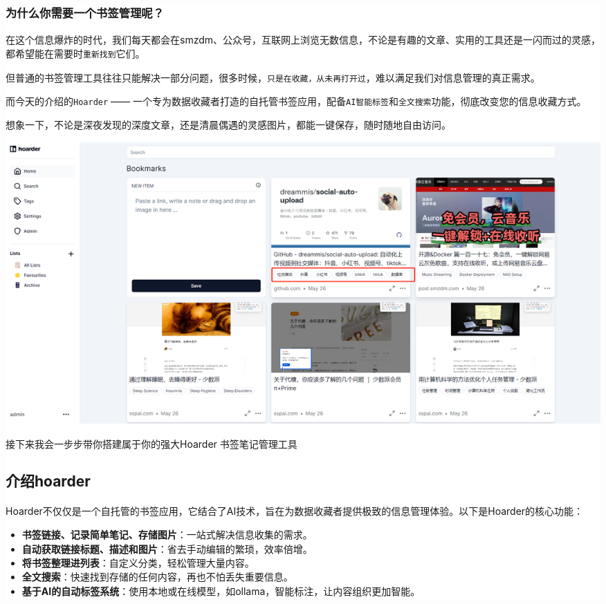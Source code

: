 ### 为什么你需要一个书签管理呢？

在这个信息爆炸的时代，我们每天都会在smzdm、公众号，互联网上浏览无数信息，不论是有趣的文章、实用的工具还是一闪而过的灵感，都希望能在需要时`重新找到`它们。

但普通的书签管理工具往往只能解决一部分问题，很多时候，`只是在收藏，从未再打开过`，难以满足我们对信息管理的真正需求。

而今天的介绍的`Hoarder` —— 一个专为数据收藏者打造的自托管书签应用，配备`AI智能标签`和`全文搜索`功能，彻底改变您的信息收藏方式。

想象一下，不论是深夜发现的深度文章，还是清晨偶遇的灵感图片，都能一键保存，随时随地自由访问。

![image-20240526125313648](image-20240526125313648.png)

接下来我会一步步带你搭建属于你的强大Hoarder 书签笔记管理工具

## 介绍hoarder

Hoarder不仅仅是一个自托管的书签应用，它结合了AI技术，旨在为数据收藏者提供极致的信息管理体验。以下是Hoarder的核心功能：

- **书签链接、记录简单笔记、存储图片**：一站式解决信息收集的需求。 
- **自动获取链接标题、描述和图片**：省去手动编辑的繁琐，效率倍增。 
- **将书签整理进列表**：自定义分类，轻松管理大量内容。 
- **全文搜索**：快速找到存储的任何内容，再也不怕丢失重要信息。
- **基于AI的自动标签系统**：使用本地或在线模型，如ollama，智能标注，让内容组织更加智能。
